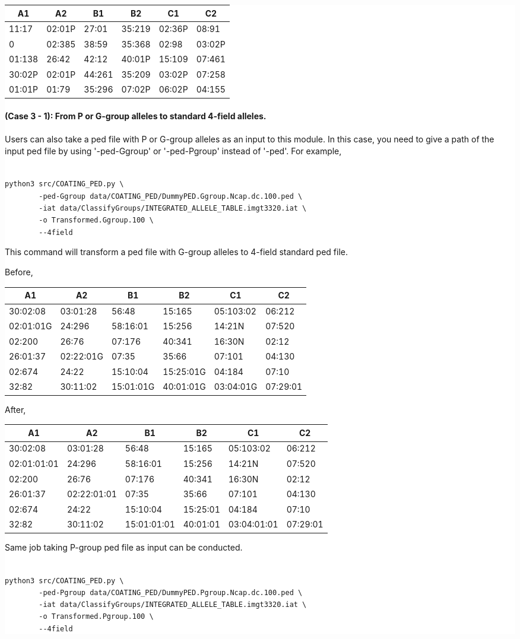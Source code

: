 A1 | A2 | B1 | B2 | C1 | C2
---|----|----|----|----|----
11:17|02:01P|27:01|35:219|02:36P|08:91
0|02:385|38:59|35:368|02:98|03:02P
01:138|26:42|42:12|40:01P|15:109|07:461
30:02P|02:01P|44:261|35:209|03:02P|07:258
01:01P|01:79|35:296|07:02P|06:02P|04:155

#### (Case 3 - 1): From P or G-group alleles to standard 4-field alleles.

Users can also take a ped file with P or G-group alleles as an input to this module. In this case, you need to give a path of the input ped file by using '-ped-Ggroup' or '-ped-Pgroup' instead of '-ped'. For example, 

```console

python3 src/COATING_PED.py \
        -ped-Ggroup data/COATING_PED/DummyPED.Ggroup.Ncap.dc.100.ped \
        -iat data/ClassifyGroups/INTEGRATED_ALLELE_TABLE.imgt3320.iat \
        -o Transformed.Ggroup.100 \
        --4field

```

This command will transform a ped file with G-group alleles to 4-field standard ped file.  

Before, 

A1 | A2 | B1 | B2 | C1 | C2 
---|----|----|----|----|----
30:02:08|03:01:28|56:48|15:165|05:103:02|06:212
02:01:01G|24:296|58:16:01|15:256|14:21N|07:520
02:200|26:76|07:176|40:341|16:30N|02:12
26:01:37|02:22:01G|07:35|35:66|07:101|04:130
02:674|24:22|15:10:04|15:25:01G|04:184|07:10
32:82|30:11:02|15:01:01G|40:01:01G|03:04:01G|07:29:01

After,  

A1 | A2 | B1 | B2 | C1 | C2 
---|----|----|----|----|----
30:02:08|03:01:28|56:48|15:165|05:103:02|06:212
02:01:01:01|24:296|58:16:01|15:256|14:21N|07:520
02:200|26:76|07:176|40:341|16:30N|02:12
26:01:37|02:22:01:01|07:35|35:66|07:101|04:130
02:674|24:22|15:10:04|15:25:01|04:184|07:10
32:82|30:11:02|15:01:01:01|40:01:01|03:04:01:01|07:29:01

  

Same job taking P-group ped file as input can be conducted.

```console

python3 src/COATING_PED.py \
        -ped-Pgroup data/COATING_PED/DummyPED.Pgroup.Ncap.dc.100.ped \
        -iat data/ClassifyGroups/INTEGRATED_ALLELE_TABLE.imgt3320.iat \
        -o Transformed.Pgroup.100 \
        --4field

```
